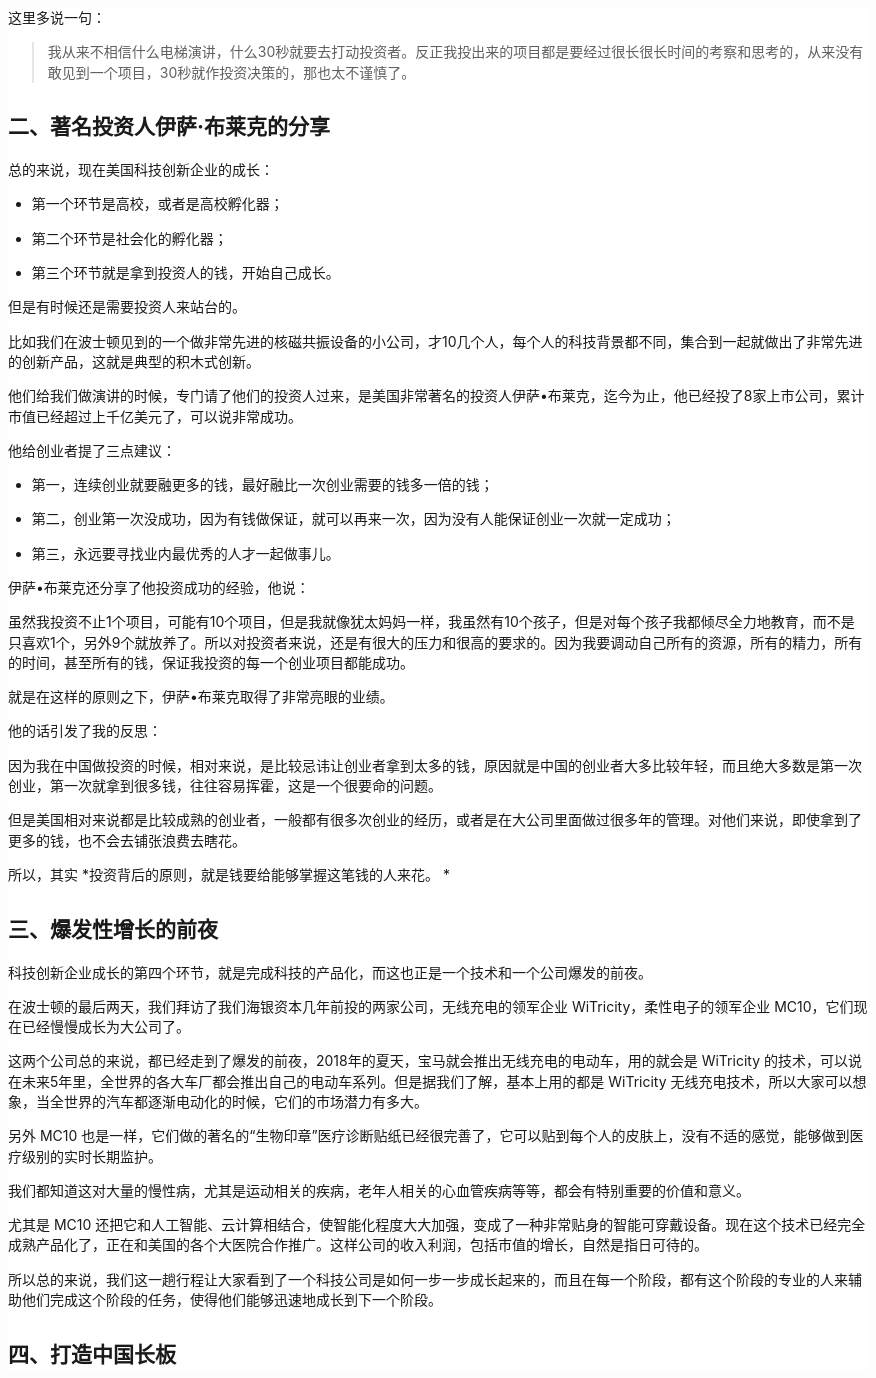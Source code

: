 这里多说一句：

> 我从来不相信什么电梯演讲，什么30秒就要去打动投资者。反正我投出来的项目都是要经过很长很长时间的考察和思考的，从来没有敢见到一个项目，30秒就作投资决策的，那也太不谨慎了。

## 二、著名投资人伊萨·布莱克的分享

总的来说，现在美国科技创新企业的成长：

* 第一个环节是高校，或者是高校孵化器；

* 第二个环节是社会化的孵化器；

* 第三个环节就是拿到投资人的钱，开始自己成长。

但是有时候还是需要投资人来站台的。

比如我们在波士顿见到的一个做非常先进的核磁共振设备的小公司，才10几个人，每个人的科技背景都不同，集合到一起就做出了非常先进的创新产品，这就是典型的积木式创新。

他们给我们做演讲的时候，专门请了他们的投资人过来，是美国非常著名的投资人伊萨•布莱克，迄今为止，他已经投了8家上市公司，累计市值已经超过上千亿美元了，可以说非常成功。

他给创业者提了三点建议：

* 第一，连续创业就要融更多的钱，最好融比一次创业需要的钱多一倍的钱；

* 第二，创业第一次没成功，因为有钱做保证，就可以再来一次，因为没有人能保证创业一次就一定成功；

* 第三，永远要寻找业内最优秀的人才一起做事儿。

伊萨•布莱克还分享了他投资成功的经验，他说：

虽然我投资不止1个项目，可能有10个项目，但是我就像犹太妈妈一样，我虽然有10个孩子，但是对每个孩子我都倾尽全力地教育，而不是只喜欢1个，另外9个就放养了。所以对投资者来说，还是有很大的压力和很高的要求的。因为我要调动自己所有的资源，所有的精力，所有的时间，甚至所有的钱，保证我投资的每一个创业项目都能成功。

就是在这样的原则之下，伊萨•布莱克取得了非常亮眼的业绩。

他的话引发了我的反思：

因为我在中国做投资的时候，相对来说，是比较忌讳让创业者拿到太多的钱，原因就是中国的创业者大多比较年轻，而且绝大多数是第一次创业，第一次就拿到很多钱，往往容易挥霍，这是一个很要命的问题。

但是美国相对来说都是比较成熟的创业者，一般都有很多次创业的经历，或者是在大公司里面做过很多年的管理。对他们来说，即使拿到了更多的钱，也不会去铺张浪费去瞎花。

所以，其实 *投资背后的原则，就是钱要给能够掌握这笔钱的人来花。 *

## 三、爆发性增长的前夜

科技创新企业成长的第四个环节，就是完成科技的产品化，而这也正是一个技术和一个公司爆发的前夜。

在波士顿的最后两天，我们拜访了我们海银资本几年前投的两家公司，无线充电的领军企业 WiTricity，柔性电子的领军企业 MC10，它们现在已经慢慢成长为大公司了。

这两个公司总的来说，都已经走到了爆发的前夜，2018年的夏天，宝马就会推出无线充电的电动车，用的就会是 WiTricity 的技术，可以说在未来5年里，全世界的各大车厂都会推出自己的电动车系列。但是据我们了解，基本上用的都是 WiTricity 无线充电技术，所以大家可以想象，当全世界的汽车都逐渐电动化的时候，它们的市场潜力有多大。

另外 MC10 也是一样，它们做的著名的“生物印章”医疗诊断贴纸已经很完善了，它可以贴到每个人的皮肤上，没有不适的感觉，能够做到医疗级别的实时长期监护。

我们都知道这对大量的慢性病，尤其是运动相关的疾病，老年人相关的心血管疾病等等，都会有特别重要的价值和意义。

尤其是 MC10 还把它和人工智能、云计算相结合，使智能化程度大大加强，变成了一种非常贴身的智能可穿戴设备。现在这个技术已经完全成熟产品化了，正在和美国的各个大医院合作推广。这样公司的收入利润，包括市值的增长，自然是指日可待的。

所以总的来说，我们这一趟行程让大家看到了一个科技公司是如何一步一步成长起来的，而且在每一个阶段，都有这个阶段的专业的人来辅助他们完成这个阶段的任务，使得他们能够迅速地成长到下一个阶段。

## 四、打造中国长板
